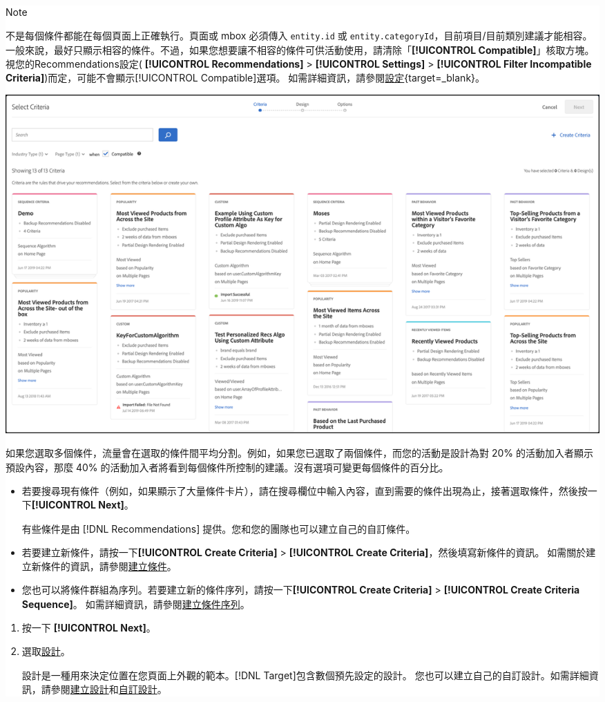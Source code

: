    >[!NOTE]
   >
   >不是每個條件都能在每個頁面上正確執行。頁面或 mbox 必須傳入 `entity.id` 或 `entity.categoryId`，目前項目/目前類別建議才能相容。一般來說，最好只顯示相容的條件。不過，如果您想要讓不相容的條件可供活動使用，請清除「**[!UICONTROL Compatible]**」核取方塊。 視您的Recommendations設定( **[!UICONTROL Recommendations]** > **[!UICONTROL Settings]** > **[!UICONTROL Filter Incompatible Criteria]**)而定，可能不會顯示[!UICONTROL Compatible]選項。 如需詳細資訊，請參閱[設定](https://experienceleague.adobe.com/docs/target-dev/developer/recommendations.html){target=_blank}。

   ![選取條件對話方塊](/help/main/c-recommendations/t-create-recs-activity/assets/SCRN_SelectCriteria2.png)

   如果您選取多個條件，流量會在選取的條件間平均分割。例如，如果您已選取了兩個條件，而您的活動是設計為對 20% 的活動加入者顯示預設內容，那麼 40% 的活動加入者將看到每個條件所控制的建議。沒有選項可變更每個條件的百分比。

   * 若要搜尋現有條件（例如，如果顯示了大量條件卡片），請在搜尋欄位中輸入內容，直到需要的條件出現為止，接著選取條件，然後按一下&#x200B;**[!UICONTROL Next]**。

     有些條件是由 [!DNL Recommendations] 提供。您和您的團隊也可以建立自己的自訂條件。

   * 若要建立新條件，請按一下&#x200B;**[!UICONTROL Create Criteria]** > **[!UICONTROL Create Criteria]**，然後填寫新條件的資訊。 如需關於建立新條件的資訊，請參閱[建立條件](/help/main/c-recommendations/c-algorithms/create-new-algorithm.md)。
   * 您也可以將條件群組為序列。若要建立新的條件序列，請按一下&#x200B;**[!UICONTROL Create Criteria]** > **[!UICONTROL Create Criteria Sequence]**。 如需詳細資訊，請參閱[建立條件序列](/help/main/c-recommendations/c-algorithms/create-criteria-sequence.md)。

1. 按一下 **[!UICONTROL Next]**。
1. 選取[設計](/help/main/c-recommendations/c-design-overview/design-overview.md)。

   設計是一種用來決定位置在您頁面上外觀的範本。[!DNL Target]包含數個預先設定的設計。 您也可以建立自己的自訂設計。如需詳細資訊，請參閱[建立設計](/help/main/c-recommendations/c-design-overview/create-design.md#task_CC5BD28C364742218C1ACAF0D45E0E14)和[自訂設計](/help/main/c-recommendations/c-design-overview/customizing-a-template.md#concept_94F1554C3F2E4CDB9A2C3D78F10EDA59)。
